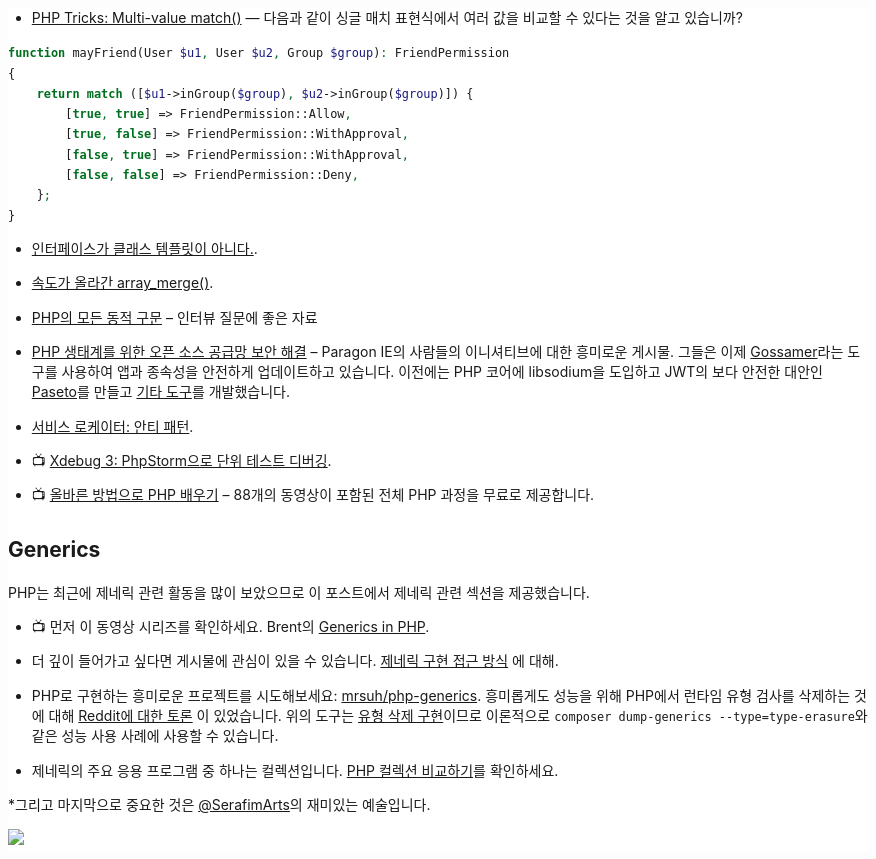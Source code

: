 * [PHP Tricks: Multi-value match()](https://peakd.com/hive-168588/@crell/php-tricks-multi-value-match) — 다음과 같이 싱글 매치 표현식에서 여러 값을 비교할 수 있다는 것을 알고 있습니까? 

```php
function mayFriend(User $u1, User $u2, Group $group): FriendPermission  
{
    return match ([$u1->inGroup($group), $u2->inGroup($group)]) {
        [true, true] => FriendPermission::Allow,  
        [true, false] => FriendPermission::WithApproval,  
        [false, true] => FriendPermission::WithApproval,  
        [false, false] => FriendPermission::Deny,  
    };  
}
```

* [인터페이스가 클래스 템플릿이 아니다.](https://www.exakat.io/en/interfaces-are-not-class-templates/).

* [속도가 올라간 array_merge()](https://www.exakat.io/en/speeding-up-array_merge/).

* [PHP의 모든 동적 구문](https://www.exakat.io/en/all-the-dynamic-syntaxes-in-php/) – 인터뷰 질문에 좋은 자료 

* [PHP 생태계를 위한 오픈 소스 공급망 보안 해결](https://paragonie.com/blog/2022/01/solving-open-source-supply-chain-security-for-php-ecosystem) – Paragon IE의 사람들의 이니셔티브에 대한 흥미로운 게시물. 그들은 이제 [Gossamer](https:gossamer.tools)라는 도구를 사용하여 앱과 종속성을 안전하게 업데이트하고 있습니다. 이전에는 PHP 코어에 libsodium을 도입하고 JWT의 보다 안전한 대안인 [Paseto](https://github.com/paragonie/paseto)를 만들고 [기타 도구](https://github.com/paragonie)를 개발했습니다.

* [서비스 로케이터: 안티 패턴](https://stitcher.io/blog/service-locator-anti-pattern).

* 📺 [Xdebug 3: PhpStorm으로 단위 테스트 디버깅](https://www.youtube.com/watch?v=WMGYfgzoap0).

* 📺 [올바른 방법으로 PHP 배우기](https://www.youtube.com/playlist?list=PLr3d3QYzkw2xabQRUpcZ_IBk9W50M9pe-) – 88개의 동영상이 포함된 전체 PHP 과정을 무료로 제공합니다.

**Generics**
------------

PHP는 최근에 제네릭 관련 활동을 많이 보았으므로 이 포스트에서 제네릭 관련 섹션을 제공했습니다.

* 📺 먼저 이 동영상 시리즈를 확인하세요.
  Brent의 [Generics in PHP](https://www.youtube.com/watch?v=c8hQ1fWU_mQ&list=PL0bgkxUS9EaKyOugEDffRzsvupBE2YEoD).

* 더 깊이 들어가고 싶다면 게시물에 관심이 있을 수 있습니다.
  [제네릭 구현 접근 방식](https://dev.to/mrsuh/generics-implementation-approaches-3bf0) 에 대해.

* PHP로 구현하는 흥미로운 프로젝트를 시도해보세요: [mrsuh/php-generics](https://github.com/mrsuh/php-generics).
  흥미롭게도 성능을 위해 PHP에서 런타임 유형 검사를 삭제하는 것에 대해 [Reddit에 대한 토론](https://www.reddit.com/r/PHP/comments/ta5d4u/php_perfomance_mode_yay_or_nay/) 이 있었습니다. 위의 도구는 [유형 삭제 구현](https://github.com/mrsuh/php-generics#type-erasure)이므로 이론적으로 `composer dump-generics --type=type-erasure`와 같은 성능 사용 사례에 사용할 수 있습니다.

* 제네릭의 주요 응용 프로그램 중 하나는 컬렉션입니다. [PHP 컬렉션 비교하기](https://dev.to/mrsuh/comparing-php-collections-5cca)를 확인하세요.

*그리고 마지막으로 중요한 것은 [@SerafimArts](https://github.com/SerafimArts)의 재미있는 예술입니다.

![](https://blog.jetbrains.com/wp-content/uploads/2022/05/generics.gif)
